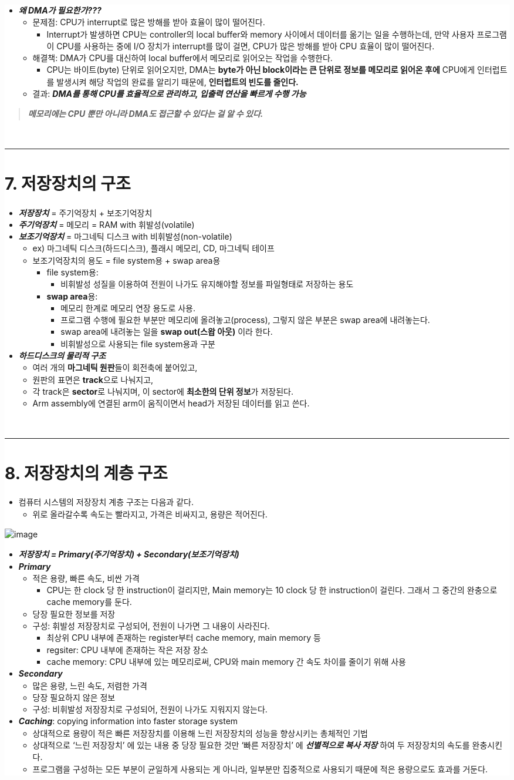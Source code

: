 - **_왜 DMA가 필요한가???_**
  - 문제점: CPU가 interrupt로 많은 방해를 받아 효율이 많이 떨어진다.
    - Interrupt가 발생하면 CPU는 controller의 local buffer와 memory 사이에서 데이터를 옮기는 일을 수행하는데, 만약 사용자 프로그램이 CPU를 사용하는 중에 I/O 장치가 interrupt를 많이 걸면, CPU가 많은 방해를 받아 CPU 효율이 많이 떨어진다.
  - 해결책: DMA가 CPU를 대신하여 local buffer에서 메모리로 읽어오는 작업을 수행한다.
    - CPU는 바이트(byte) 단위로 읽어오지만, DMA는 **byte가 아닌 block이라는 큰 단위로 정보를 메모리로 읽어온 후에** CPU에게 인터럽트를 발생시켜 해당 작업의 완료를 알리기 때문에, **인터럽트의 빈도를 줄인다.**
  - 결과: **_DMA를 통해 CPU를 효율적으로 관리하고, 입출력 연산을 빠르게 수행 가능_**

> **_메모리에는 CPU 뿐만 아니라 DMA도 접근할 수 있다는 걸 알 수 있다._**

<br>

---

# 7. 저장장치의 구조

- **_저장장치_** = 주기억장치 + 보조기억장치
- **_주기억장치_** = 메모리 = RAM with 휘발성(volatile)
- **_보조기억장치_** = 마그네틱 디스크 with 비휘발성(non-volatile)
  - ex) 마그네틱 디스크(하드디스크), 플래시 메모리, CD, 마그네틱 테이프
  - 보조기억장치의 용도 = file system용 + swap area용
    - file system용:
      - 비휘발성 성질을 이용하여 전원이 나가도 유지해야할 정보를 파일형태로 저장하는 용도
    - **swap area**용:
      - 메모리 한계로 메모리 연장 용도로 사용.
      - 프로그램 수행에 필요한 부분만 메모리에 올려놓고(process), 그렇지 않은 부분은 swap area에 내려놓는다.
      - swap area에 내려놓는 일을 **swap out(스왑 아웃)** 이라 한다.
      - 비휘발성으로 사용되는 file system용과 구분
- **_하드디스크의 물리적 구조_**
  - 여러 개의 **마그네틱 원판**들이 회전축에 붙어있고,
  - 원판의 표면은 **track**으로 나눠지고,
  - 각 track은 **sector**로 나눠지며, 이 sector에 **최소한의 단위 정보**가 저장된다.
  - Arm assembly에 연결된 arm이 움직이면서 head가 저장된 데이터를 읽고 쓴다.

<br>

---

# 8. 저장장치의 계층 구조

- 컴퓨터 시스템의 저장장치 계층 구조는 다음과 같다.
  - 위로 올라갈수록 속도는 빨라지고, 가격은 비싸지고, 용량은 적어진다.

![image](https://img1.daumcdn.net/thumb/R1280x0/?scode=mtistory2&fname=https%3A%2F%2Fblog.kakaocdn.net%2Fdn%2FdPTp8O%2Fbtrp5zc8nw9%2FjmnWtXtTRsEsMEIexcbwy1%2Fimg.png)

- **_저장장치 = Primary(주기억장치) + Secondary(보조기억장치)_**
- **_Primary_**
  - 적은 용량, 빠른 속도, 비싼 가격
    - CPU는 한 clock 당 한 instruction이 걸리지만, Main memory는 10 clock 당 한 instruction이 걸린다. 그래서 그 중간의 완충으로 cache memory를 둔다.
  - 당장 필요한 정보를 저장
  - 구성: 휘발성 저장장치로 구성되어, 전원이 나가면 그 내용이 사라진다.
    - 최상위 CPU 내부에 존재하는 register부터 cache memory, main memory 등
    - regsiter: CPU 내부에 존재하는 작은 저장 장소
    - cache memory: CPU 내부에 있는 메모리로써, CPU와 main memory 간 속도 차이를 줄이기 위해 사용
- **_Secondary_**
  - 많은 용량, 느린 속도, 저렴한 가격
  - 당장 필요하지 않은 정보
  - 구성: 비휘발성 저장장치로 구성되어, 전원이 나가도 지워지지 않는다.
- **_Caching_**: copying information into faster storage system
  - 상대적으로 용량이 적은 빠른 저장장치를 이용해 느린 저장장치의 성능을 향상시키는 총체적인 기법
  - 상대적으로 ‘느린 저장장치’ 에 있는 내용 중 당장 필요한 것만 ‘빠른 저장장치’ 에 **_선별적으로 복사 저장_** 하여 두 저장장치의 속도를 완충시킨다.
  - 프로그램을 구성하는 모든 부분이 균일하게 사용되는 게 아니라, 일부분만 집중적으로 사용되기 때문에 적은 용량으로도 효과를 거둔다.
